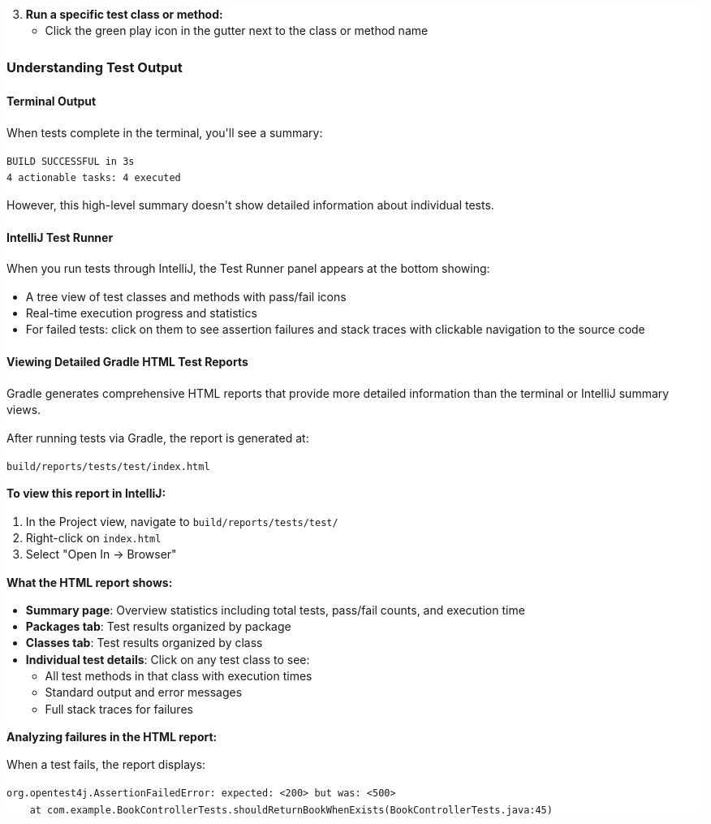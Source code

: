 3. **Run a specific test class or method:**
    - Click the green play icon in the gutter next to the class or method name

### Understanding Test Output

#### Terminal Output

When tests complete in the terminal, you'll see a summary:

```
BUILD SUCCESSFUL in 3s
4 actionable tasks: 4 executed
```

However, this high-level summary doesn't show detailed information about individual tests.

#### IntelliJ Test Runner

When you run tests through IntelliJ, the Test Runner panel appears at the bottom showing:
- A tree view of test classes and methods with pass/fail icons
- Real-time execution progress and statistics
- For failed tests: click on them to see assertion failures and stack traces with clickable navigation to the source code

#### Viewing Detailed Gradle HTML Test Reports

Gradle generates comprehensive HTML reports that provide more detailed information than the terminal or IntelliJ summary views.

After running tests via Gradle, the report is generated at:

```
build/reports/tests/test/index.html
```

**To view this report in IntelliJ:**

1. In the Project view, navigate to `build/reports/tests/test/`
2. Right-click on `index.html`
3. Select "Open In → Browser"

**What the HTML report shows:**

- **Summary page**: Overview statistics including total tests, pass/fail counts, and execution time
- **Packages tab**: Test results organized by package
- **Classes tab**: Test results organized by class
- **Individual test details**: Click on any test class to see:
    - All test methods in that class with execution times
    - Standard output and error messages
    - Full stack traces for failures

**Analyzing failures in the HTML report:**

When a test fails, the report displays:

```
org.opentest4j.AssertionFailedError: expected: <200> but was: <500>
    at com.example.BookControllerTests.shouldReturnBookWhenExists(BookControllerTests.java:45)
```
